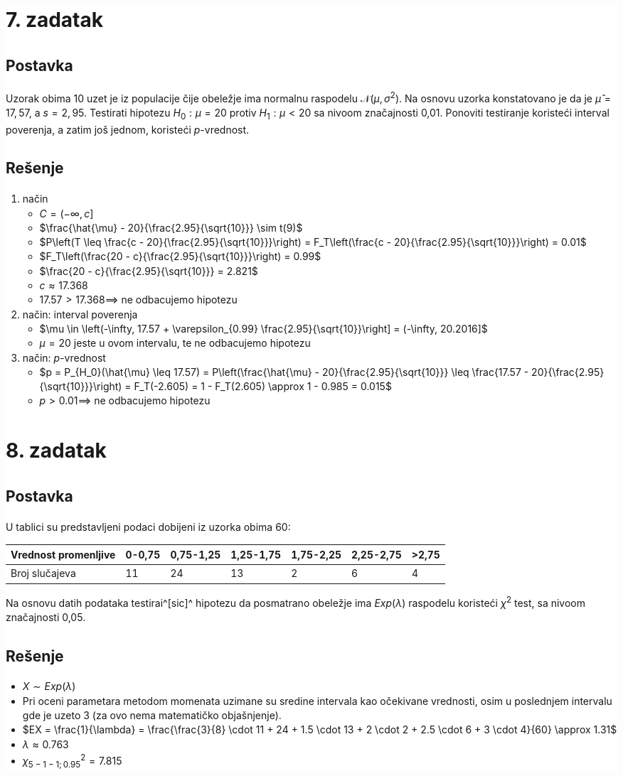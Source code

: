 # 7. zadatak
## Postavka
Uzorak obima 10 uzet je iz populacije čije obeležje ima normalnu raspodelu $\mathcal{N}(\mu, \sigma^2)$. Na osnovu uzorka konstatovano je da je $\hat{\mu} = 17,57$, a $s = 2,95$. Testirati hipotezu $H_0: \mu = 20$ protiv $H_1: \mu < 20$ sa nivoom značajnosti 0,01. Ponoviti testiranje koristeći interval poverenja, a zatim još jednom, koristeći $p$-vrednost.

## Rešenje

1. način
    - $C = (-\infty, c]$
    - $\frac{\hat{\mu} - 20}{\frac{2.95}{\sqrt{10}}} \sim t(9)$
    - $P\left(T \leq \frac{c - 20}{\frac{2.95}{\sqrt{10}}}\right) = F_T\left(\frac{c - 20}{\frac{2.95}{\sqrt{10}}}\right) = 0.01$
    - $F_T\left(\frac{20 - c}{\frac{2.95}{\sqrt{10}}}\right) = 0.99$
    - $\frac{20 - c}{\frac{2.95}{\sqrt{10}}} = 2.821$
    - $c \approx 17.368$
    - $17.57 > 17.368 \implies$ ne odbacujemo hipotezu
2. način: interval poverenja
    - $\mu \in \left(-\infty, 17.57 + \varepsilon_{0.99} \frac{2.95}{\sqrt{10}}\right] = (-\infty, 20.2016]$
    - $\mu = 20$ jeste u ovom intervalu, te ne odbacujemo hipotezu
3. način: $p$-vrednost
    - $p = P_{H_0}(\hat{\mu} \leq 17.57) = P\left(\frac{\hat{\mu} - 20}{\frac{2.95}{\sqrt{10}}} \leq \frac{17.57 - 20}{\frac{2.95}{\sqrt{10}}}\right) = F_T(-2.605) = 1 - F_T(2.605) \approx 1 - 0.985 = 0.015$
    - $p > 0.01 \implies$ ne odbacujemo hipotezu

# 8. zadatak
## Postavka
U tablici su predstavljeni podaci dobijeni iz uzorka obima 60:

| Vrednost promenljive | 0-0,75 | 0,75-1,25 | 1,25-1,75 | 1,75-2,25 | 2,25-2,75 | >2,75 |
| -------------------- | ------ | --------- | --------- | --------- | --------- | ----- |
| Broj slučajeva       | 11     | 24        | 13        | 2         | 6         | 4     |

Na osnovu datih podataka testirai^[sic]^ hipotezu da posmatrano obeležje ima $Exp(\lambda)$ raspodelu koristeći $\chi^2$ test, sa nivoom značajnosti 0,05.

## Rešenje

- $X \sim Exp(\lambda)$
- Pri oceni parametara metodom momenata uzimane su sredine intervala kao očekivane vrednosti, osim u poslednjem intervalu gde je uzeto 3 (za ovo nema matematičko objašnjenje).
- $EX = \frac{1}{\lambda} = \frac{\frac{3}{8} \cdot 11 + 24 + 1.5 \cdot 13 + 2 \cdot 2 + 2.5 \cdot 6 + 3 \cdot 4}{60} \approx 1.31$
- $\lambda \approx 0.763$
- $\chi^2_{5-1-1;0.95} = 7.815$
